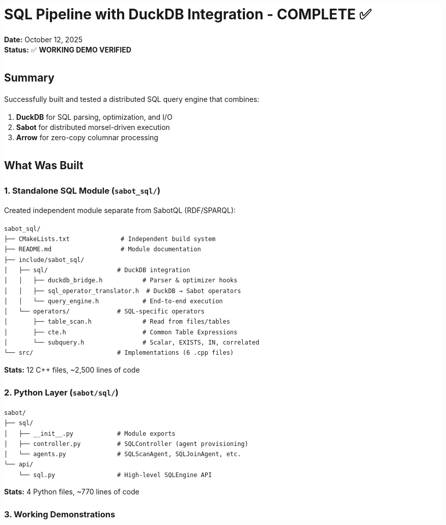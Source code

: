 # SQL Pipeline with DuckDB Integration - COMPLETE ✅

**Date:** October 12, 2025  
**Status:** ✅ **WORKING DEMO VERIFIED**

## Summary

Successfully built and tested a distributed SQL query engine that combines:
1. **DuckDB** for SQL parsing, optimization, and I/O
2. **Sabot** for distributed morsel-driven execution
3. **Arrow** for zero-copy columnar processing

## What Was Built

### 1. Standalone SQL Module (`sabot_sql/`)

Created independent module separate from SabotQL (RDF/SPARQL):

```
sabot_sql/
├── CMakeLists.txt              # Independent build system
├── README.md                   # Module documentation
├── include/sabot_sql/
│   ├── sql/                   # DuckDB integration
│   │   ├── duckdb_bridge.h           # Parser & optimizer hooks
│   │   ├── sql_operator_translator.h  # DuckDB → Sabot operators
│   │   └── query_engine.h            # End-to-end execution
│   └── operators/             # SQL-specific operators
│       ├── table_scan.h              # Read from files/tables
│       ├── cte.h                     # Common Table Expressions
│       └── subquery.h                # Scalar, EXISTS, IN, correlated
└── src/                       # Implementations (6 .cpp files)
```

**Stats:** 12 C++ files, ~2,500 lines of code

### 2. Python Layer (`sabot/sql/`)

```
sabot/
├── sql/
│   ├── __init__.py            # Module exports
│   ├── controller.py          # SQLController (agent provisioning)
│   └── agents.py              # SQLScanAgent, SQLJoinAgent, etc.
└── api/
    └── sql.py                 # High-level SQLEngine API
```

**Stats:** 4 Python files, ~770 lines of code

### 3. Working Demonstrations
